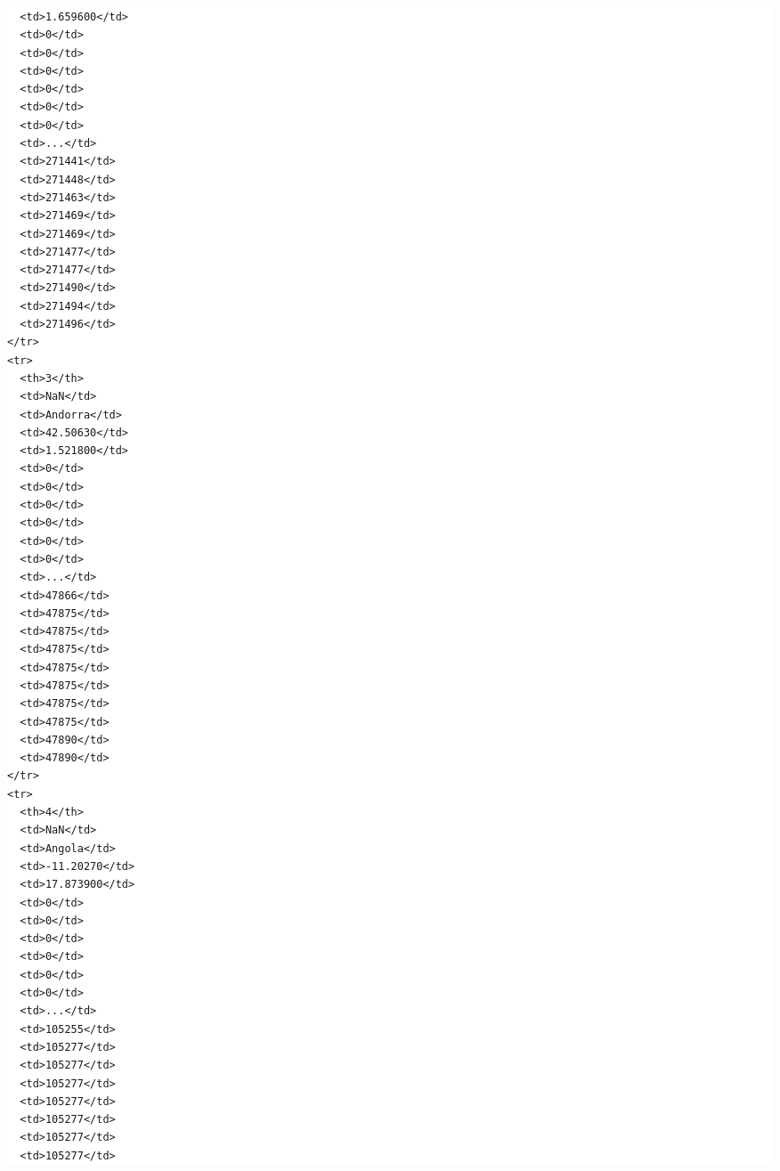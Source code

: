       <td>1.659600</td>
      <td>0</td>
      <td>0</td>
      <td>0</td>
      <td>0</td>
      <td>0</td>
      <td>0</td>
      <td>...</td>
      <td>271441</td>
      <td>271448</td>
      <td>271463</td>
      <td>271469</td>
      <td>271469</td>
      <td>271477</td>
      <td>271477</td>
      <td>271490</td>
      <td>271494</td>
      <td>271496</td>
    </tr>
    <tr>
      <th>3</th>
      <td>NaN</td>
      <td>Andorra</td>
      <td>42.50630</td>
      <td>1.521800</td>
      <td>0</td>
      <td>0</td>
      <td>0</td>
      <td>0</td>
      <td>0</td>
      <td>0</td>
      <td>...</td>
      <td>47866</td>
      <td>47875</td>
      <td>47875</td>
      <td>47875</td>
      <td>47875</td>
      <td>47875</td>
      <td>47875</td>
      <td>47875</td>
      <td>47890</td>
      <td>47890</td>
    </tr>
    <tr>
      <th>4</th>
      <td>NaN</td>
      <td>Angola</td>
      <td>-11.20270</td>
      <td>17.873900</td>
      <td>0</td>
      <td>0</td>
      <td>0</td>
      <td>0</td>
      <td>0</td>
      <td>0</td>
      <td>...</td>
      <td>105255</td>
      <td>105277</td>
      <td>105277</td>
      <td>105277</td>
      <td>105277</td>
      <td>105277</td>
      <td>105277</td>
      <td>105277</td>